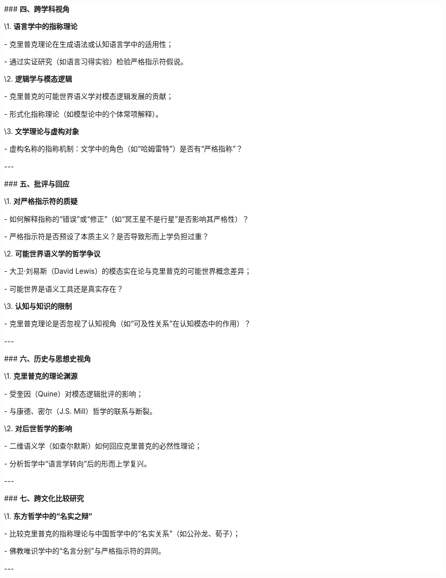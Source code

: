 \### ****四、跨学科视角****

\1. ****语言学中的指称理论****

   \- 克里普克理论在生成语法或认知语言学中的适用性；

   \- 通过实证研究（如语言习得实验）检验严格指示符假说。

\2. ****逻辑学与模态逻辑****

   \- 克里普克的可能世界语义学对模态逻辑发展的贡献；

   \- 形式化指称理论（如模型论中的个体常项解释）。

\3. ****文学理论与虚构对象****

   \- 虚构名称的指称机制：文学中的角色（如“哈姆雷特”）是否有“严格指称”？

\---

\### ****五、批评与回应****

\1. ****对严格指示符的质疑****

   \- 如何解释指称的“错误”或“修正”（如“冥王星不是行星”是否影响其严格性）？

   \- 严格指示符是否预设了本质主义？是否导致形而上学负担过重？

\2. ****可能世界语义学的哲学争议****

   \- 大卫·刘易斯（David Lewis）的模态实在论与克里普克的可能世界概念差异；

   \- 可能世界是语义工具还是真实存在？

\3. ****认知与知识的限制****

   \- 克里普克理论是否忽视了认知视角（如“可及性关系”在认知模态中的作用）？

\---

\### ****六、历史与思想史视角****

\1. ****克里普克的理论渊源****

   \- 受奎因（Quine）对模态逻辑批评的影响；

   \- 与康德、密尔（J.S. Mill）哲学的联系与断裂。

\2. ****对后世哲学的影响****

   \- 二维语义学（如查尔默斯）如何回应克里普克的必然性理论；

   \- 分析哲学中“语言学转向”后的形而上学复兴。

\---

\### ****七、跨文化比较研究****

\1. ****东方哲学中的“名实之辩”****

   \- 比较克里普克的指称理论与中国哲学中的“名实关系”（如公孙龙、荀子）；

   \- 佛教唯识学中的“名言分别”与严格指示符的异同。

\---
